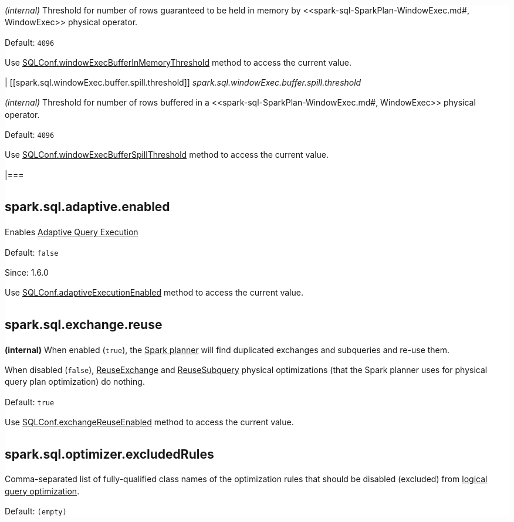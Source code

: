 *(internal)* Threshold for number of rows guaranteed to be held in memory by <<spark-sql-SparkPlan-WindowExec.md#, WindowExec>> physical operator.

Default: `4096`

Use [SQLConf.windowExecBufferInMemoryThreshold](SQLConf.md#windowExecBufferInMemoryThreshold) method to access the current value.

| [[spark.sql.windowExec.buffer.spill.threshold]] *spark.sql.windowExec.buffer.spill.threshold*

*(internal)* Threshold for number of rows buffered in a <<spark-sql-SparkPlan-WindowExec.md#, WindowExec>> physical operator.

Default: `4096`

Use [SQLConf.windowExecBufferSpillThreshold](SQLConf.md#windowExecBufferSpillThreshold) method to access the current value.

|===

## spark.sql.adaptive.enabled

<span id="spark.sql.adaptive.enabled">Enables [Adaptive Query Execution](new-and-noteworthy/adaptive-query-execution.md)

Default: `false`

Since: 1.6.0

Use [SQLConf.adaptiveExecutionEnabled](SQLConf.md#adaptiveExecutionEnabled) method to access the current value.

## <span id="spark.sql.exchange.reuse"> spark.sql.exchange.reuse

**(internal)** When enabled (`true`), the [Spark planner](SparkPlanner.md) will find duplicated exchanges and subqueries and re-use them.

When disabled (`false`), [ReuseExchange](physical-optimizations/ReuseExchange.md) and [ReuseSubquery](physical-optimizations/ReuseSubquery.md) physical optimizations (that the Spark planner uses for physical query plan optimization) do nothing.

Default: `true`

Use [SQLConf.exchangeReuseEnabled](SQLConf.md#exchangeReuseEnabled) method to access the current value.

## <span id="spark.sql.optimizer.excludedRules"> spark.sql.optimizer.excludedRules

Comma-separated list of fully-qualified class names of the optimization rules that should be disabled (excluded) from [logical query optimization](catalyst/Optimizer.md#spark.sql.optimizer.excludedRules).

Default: `(empty)`
